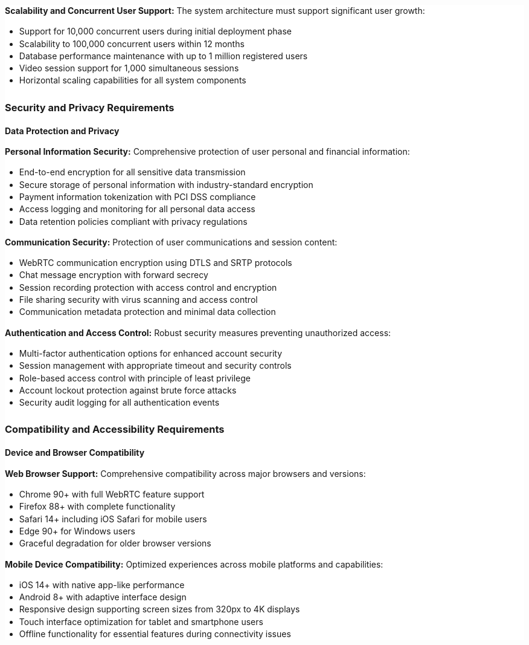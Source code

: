 **Scalability and Concurrent User Support:**
The system architecture must support significant user growth:
- Support for 10,000 concurrent users during initial deployment phase
- Scalability to 100,000 concurrent users within 12 months
- Database performance maintenance with up to 1 million registered users
- Video session support for 1,000 simultaneous sessions
- Horizontal scaling capabilities for all system components

### Security and Privacy Requirements

**Data Protection and Privacy**

**Personal Information Security:**
Comprehensive protection of user personal and financial information:
- End-to-end encryption for all sensitive data transmission
- Secure storage of personal information with industry-standard encryption
- Payment information tokenization with PCI DSS compliance
- Access logging and monitoring for all personal data access
- Data retention policies compliant with privacy regulations

**Communication Security:**
Protection of user communications and session content:
- WebRTC communication encryption using DTLS and SRTP protocols
- Chat message encryption with forward secrecy
- Session recording protection with access control and encryption
- File sharing security with virus scanning and access control
- Communication metadata protection and minimal data collection

**Authentication and Access Control:**
Robust security measures preventing unauthorized access:
- Multi-factor authentication options for enhanced account security
- Session management with appropriate timeout and security controls
- Role-based access control with principle of least privilege
- Account lockout protection against brute force attacks
- Security audit logging for all authentication events

### Compatibility and Accessibility Requirements

**Device and Browser Compatibility**

**Web Browser Support:**
Comprehensive compatibility across major browsers and versions:
- Chrome 90+ with full WebRTC feature support
- Firefox 88+ with complete functionality
- Safari 14+ including iOS Safari for mobile users
- Edge 90+ for Windows users
- Graceful degradation for older browser versions

**Mobile Device Compatibility:**
Optimized experiences across mobile platforms and capabilities:
- iOS 14+ with native app-like performance
- Android 8+ with adaptive interface design
- Responsive design supporting screen sizes from 320px to 4K displays
- Touch interface optimization for tablet and smartphone users
- Offline functionality for essential features during connectivity issues
